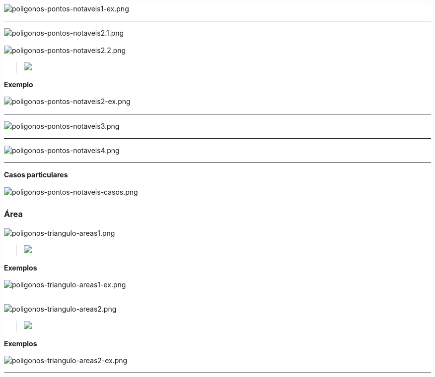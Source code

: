 ![poligonos-pontos-notaveis1-ex.png](Geometria%20%2044ef8/poligonos-pontos-notaveis1-ex.png)

---

![poligonos-pontos-notaveis2.1.png](Geometria%20%2044ef8/poligonos-pontos-notaveis2.1.png)

![poligonos-pontos-notaveis2.2.png](Geometria%20%2044ef8/poligonos-pontos-notaveis2.2.png)

> <img src="https://render.githubusercontent.com/render/math?math=\frac c x = \frac b y">
> 

**Exemplo**

![poligonos-pontos-notaveis2-ex.png](Geometria%20%2044ef8/poligonos-pontos-notaveis2-ex.png)

---

![poligonos-pontos-notaveis3.png](Geometria%20%2044ef8/poligonos-pontos-notaveis3.png)

---

![poligonos-pontos-notaveis4.png](Geometria%20%2044ef8/poligonos-pontos-notaveis4.png)

---

**Casos particulares**

![poligonos-pontos-notaveis-casos.png](Geometria%20%2044ef8/poligonos-pontos-notaveis-casos.png)

### Área

![poligonos-triangulo-areas1.png](Geometria%20%2044ef8/poligonos-triangulo-areas1.png)

> <img src="https://render.githubusercontent.com/render/math?math=A = \frac{b.h}{2}">
> 

**Exemplos**

![poligonos-triangulo-areas1-ex.png](Geometria%20%2044ef8/poligonos-triangulo-areas1-ex.png)

---

![poligonos-triangulo-areas2.png](Geometria%20%2044ef8/poligonos-triangulo-areas2.png)

> <img src="https://render.githubusercontent.com/render/math?math=A = \frac{a.c.senα}{2}">
> 

**Exemplos**

![poligonos-triangulo-areas2-ex.png](Geometria%20%2044ef8/poligonos-triangulo-areas2-ex.png)

---
